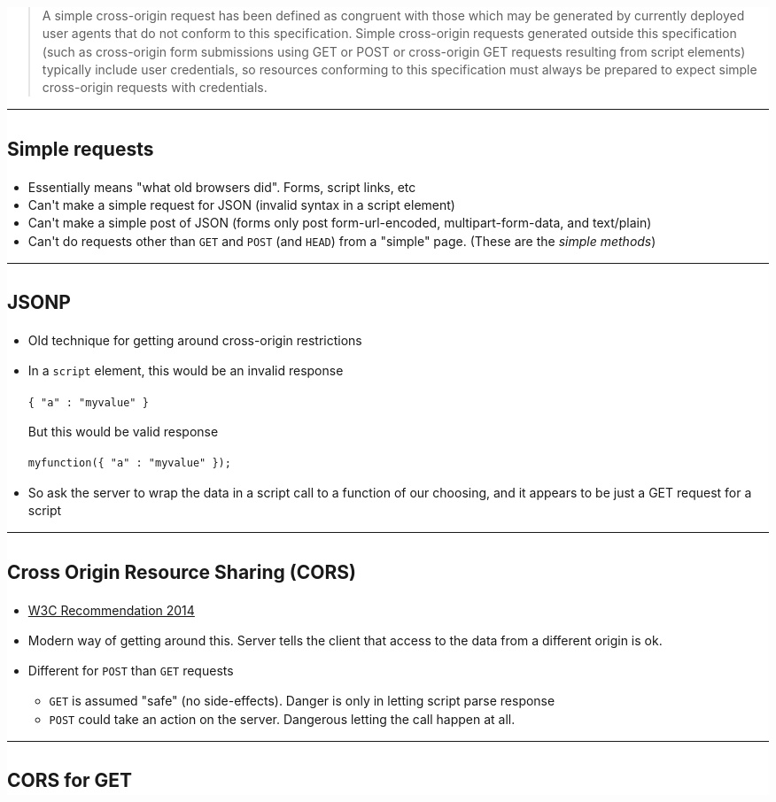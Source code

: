 > A simple cross-origin request has been defined as congruent with those which may be generated by currently deployed user agents that do not conform to this specification. Simple cross-origin requests generated outside this specification (such as cross-origin form submissions using GET or POST or cross-origin GET requests resulting from script elements) typically include user credentials, so resources conforming to this specification must always be prepared to expect simple cross-origin requests with credentials.

---

## Simple requests

* Essentially means "what old browsers did". Forms, script links, etc
* Can't make a simple request for JSON (invalid syntax in a script element)
* Can't make a simple post of JSON (forms only post form-url-encoded, multipart-form-data, and text/plain)
* Can't do requests other than `GET` and `POST` (and `HEAD`) from a "simple" page. (These are the *simple methods*)

---

## JSONP

* Old technique for getting around cross-origin restrictions

* In a `script` element, this would be an invalid response
 
   ```
   { "a" : "myvalue" }
   ```

  But this would be valid response

   ```
   myfunction({ "a" : "myvalue" });
   ```

* So ask the server to wrap the data in a script call to a function of our choosing, and it appears to be just a GET request for a script

---

## Cross Origin Resource Sharing (CORS)

* [W3C Recommendation 2014](http://www.w3.org/TR/cors/)

* Modern way of getting around this. Server tells the client that access to the data from a different origin is ok.
* Different for `POST` than `GET` requests
    - `GET` is assumed "safe" (no side-effects). Danger is only in letting script parse response
    - `POST` could take an action on the server. Dangerous letting the call happen at all.

---

## CORS for GET
